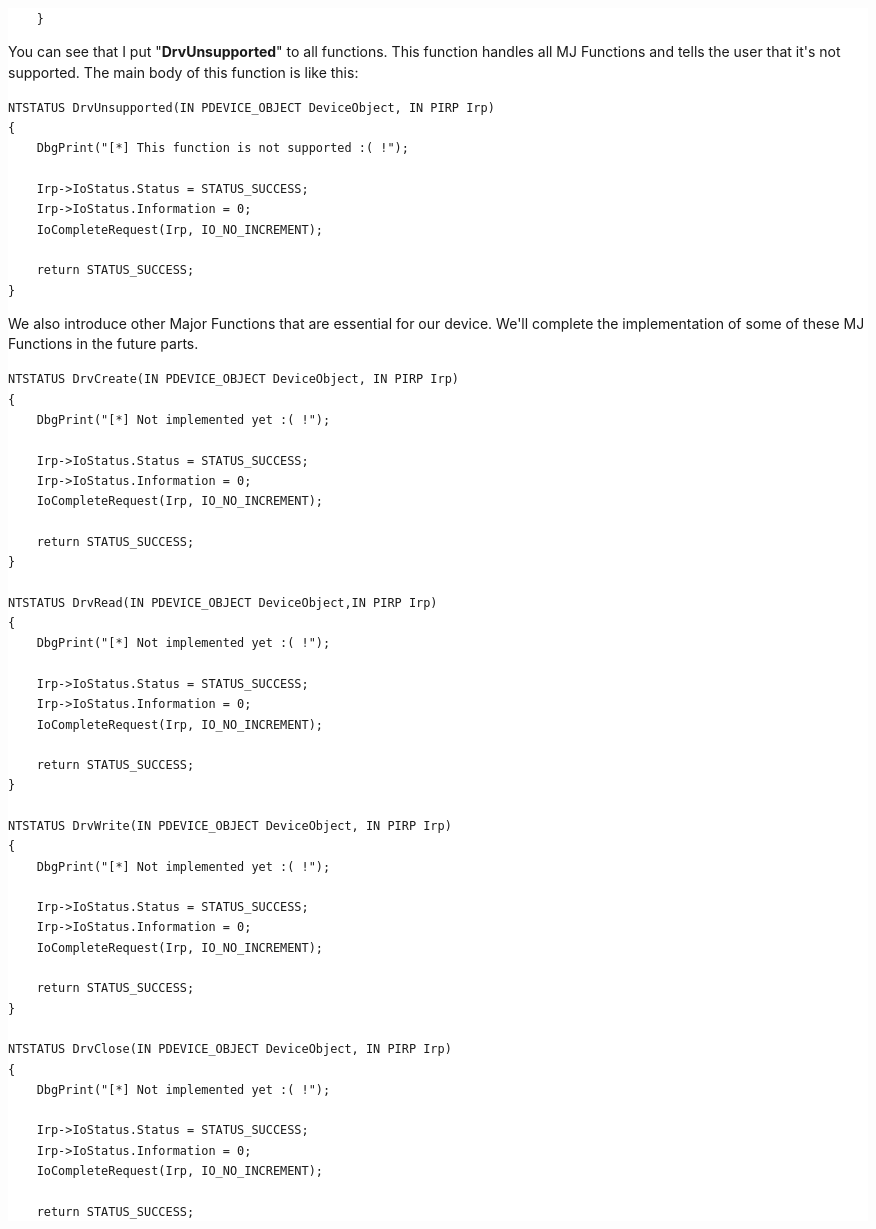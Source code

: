 ```
	}
```

You can see that I put "**DrvUnsupported**" to all functions. This function handles all MJ Functions and tells the user that it's not supported. The main body of this function is like this:

```
NTSTATUS DrvUnsupported(IN PDEVICE_OBJECT DeviceObject, IN PIRP Irp)
{
	DbgPrint("[*] This function is not supported :( !");

	Irp->IoStatus.Status = STATUS_SUCCESS;
	Irp->IoStatus.Information = 0;
	IoCompleteRequest(Irp, IO_NO_INCREMENT);

	return STATUS_SUCCESS;
}
```

We also introduce other Major Functions that are essential for our device. We'll complete the implementation of some of these MJ Functions in the future parts. 

```
NTSTATUS DrvCreate(IN PDEVICE_OBJECT DeviceObject, IN PIRP Irp)
{
	DbgPrint("[*] Not implemented yet :( !");

	Irp->IoStatus.Status = STATUS_SUCCESS;
	Irp->IoStatus.Information = 0;
	IoCompleteRequest(Irp, IO_NO_INCREMENT);

	return STATUS_SUCCESS;
}

NTSTATUS DrvRead(IN PDEVICE_OBJECT DeviceObject,IN PIRP Irp)
{
	DbgPrint("[*] Not implemented yet :( !");

	Irp->IoStatus.Status = STATUS_SUCCESS;
	Irp->IoStatus.Information = 0;
	IoCompleteRequest(Irp, IO_NO_INCREMENT);

	return STATUS_SUCCESS;
}

NTSTATUS DrvWrite(IN PDEVICE_OBJECT DeviceObject, IN PIRP Irp)
{
	DbgPrint("[*] Not implemented yet :( !");

	Irp->IoStatus.Status = STATUS_SUCCESS;
	Irp->IoStatus.Information = 0;
	IoCompleteRequest(Irp, IO_NO_INCREMENT);

	return STATUS_SUCCESS;
}

NTSTATUS DrvClose(IN PDEVICE_OBJECT DeviceObject, IN PIRP Irp)
{
	DbgPrint("[*] Not implemented yet :( !");

	Irp->IoStatus.Status = STATUS_SUCCESS;
	Irp->IoStatus.Information = 0;
	IoCompleteRequest(Irp, IO_NO_INCREMENT);

	return STATUS_SUCCESS;
```